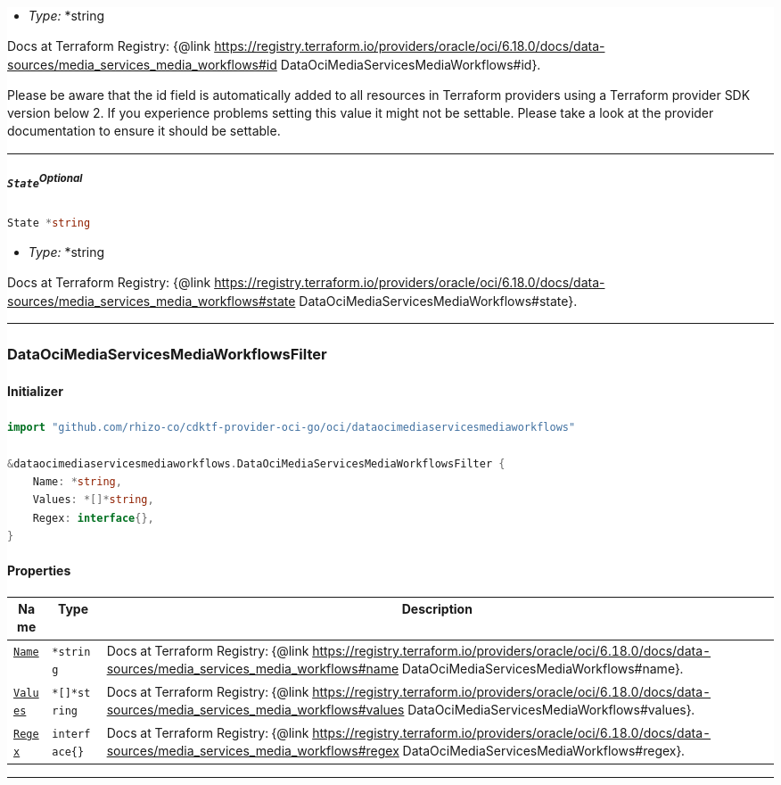 - *Type:* *string

Docs at Terraform Registry: {@link https://registry.terraform.io/providers/oracle/oci/6.18.0/docs/data-sources/media_services_media_workflows#id DataOciMediaServicesMediaWorkflows#id}.

Please be aware that the id field is automatically added to all resources in Terraform providers using a Terraform provider SDK version below 2.
If you experience problems setting this value it might not be settable. Please take a look at the provider documentation to ensure it should be settable.

---

##### `State`<sup>Optional</sup> <a name="State" id="rhizo-co-terraform-provider-oci.dataOciMediaServicesMediaWorkflows.DataOciMediaServicesMediaWorkflowsConfig.property.state"></a>

```go
State *string
```

- *Type:* *string

Docs at Terraform Registry: {@link https://registry.terraform.io/providers/oracle/oci/6.18.0/docs/data-sources/media_services_media_workflows#state DataOciMediaServicesMediaWorkflows#state}.

---

### DataOciMediaServicesMediaWorkflowsFilter <a name="DataOciMediaServicesMediaWorkflowsFilter" id="rhizo-co-terraform-provider-oci.dataOciMediaServicesMediaWorkflows.DataOciMediaServicesMediaWorkflowsFilter"></a>

#### Initializer <a name="Initializer" id="rhizo-co-terraform-provider-oci.dataOciMediaServicesMediaWorkflows.DataOciMediaServicesMediaWorkflowsFilter.Initializer"></a>

```go
import "github.com/rhizo-co/cdktf-provider-oci-go/oci/dataocimediaservicesmediaworkflows"

&dataocimediaservicesmediaworkflows.DataOciMediaServicesMediaWorkflowsFilter {
	Name: *string,
	Values: *[]*string,
	Regex: interface{},
}
```

#### Properties <a name="Properties" id="Properties"></a>

| **Name** | **Type** | **Description** |
| --- | --- | --- |
| <code><a href="#rhizo-co-terraform-provider-oci.dataOciMediaServicesMediaWorkflows.DataOciMediaServicesMediaWorkflowsFilter.property.name">Name</a></code> | <code>*string</code> | Docs at Terraform Registry: {@link https://registry.terraform.io/providers/oracle/oci/6.18.0/docs/data-sources/media_services_media_workflows#name DataOciMediaServicesMediaWorkflows#name}. |
| <code><a href="#rhizo-co-terraform-provider-oci.dataOciMediaServicesMediaWorkflows.DataOciMediaServicesMediaWorkflowsFilter.property.values">Values</a></code> | <code>*[]*string</code> | Docs at Terraform Registry: {@link https://registry.terraform.io/providers/oracle/oci/6.18.0/docs/data-sources/media_services_media_workflows#values DataOciMediaServicesMediaWorkflows#values}. |
| <code><a href="#rhizo-co-terraform-provider-oci.dataOciMediaServicesMediaWorkflows.DataOciMediaServicesMediaWorkflowsFilter.property.regex">Regex</a></code> | <code>interface{}</code> | Docs at Terraform Registry: {@link https://registry.terraform.io/providers/oracle/oci/6.18.0/docs/data-sources/media_services_media_workflows#regex DataOciMediaServicesMediaWorkflows#regex}. |

---